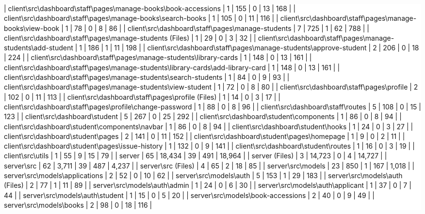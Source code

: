 | client\\src\\dashboard\\staff\\pages\\manage-books\\book-accessions | 1 | 155 | 0 | 13 | 168 |
| client\\src\\dashboard\\staff\\pages\\manage-books\\search-books | 1 | 105 | 0 | 11 | 116 |
| client\\src\\dashboard\\staff\\pages\\manage-books\\view-book | 1 | 78 | 0 | 8 | 86 |
| client\\src\\dashboard\\staff\\pages\\manage-students | 7 | 725 | 1 | 62 | 788 |
| client\\src\\dashboard\\staff\\pages\\manage-students (Files) | 1 | 29 | 0 | 3 | 32 |
| client\\src\\dashboard\\staff\\pages\\manage-students\\add-student | 1 | 186 | 1 | 11 | 198 |
| client\\src\\dashboard\\staff\\pages\\manage-students\\approve-student | 2 | 206 | 0 | 18 | 224 |
| client\\src\\dashboard\\staff\\pages\\manage-students\\library-cards | 1 | 148 | 0 | 13 | 161 |
| client\\src\\dashboard\\staff\\pages\\manage-students\\library-cards\\add-library-card | 1 | 148 | 0 | 13 | 161 |
| client\\src\\dashboard\\staff\\pages\\manage-students\\search-students | 1 | 84 | 0 | 9 | 93 |
| client\\src\\dashboard\\staff\\pages\\manage-students\\view-student | 1 | 72 | 0 | 8 | 80 |
| client\\src\\dashboard\\staff\\pages\\profile | 2 | 102 | 0 | 11 | 113 |
| client\\src\\dashboard\\staff\\pages\\profile (Files) | 1 | 14 | 0 | 3 | 17 |
| client\\src\\dashboard\\staff\\pages\\profile\\change-password | 1 | 88 | 0 | 8 | 96 |
| client\\src\\dashboard\\staff\\routes | 5 | 108 | 0 | 15 | 123 |
| client\\src\\dashboard\\student | 5 | 267 | 0 | 25 | 292 |
| client\\src\\dashboard\\student\\components | 1 | 86 | 0 | 8 | 94 |
| client\\src\\dashboard\\student\\components\\navbar | 1 | 86 | 0 | 8 | 94 |
| client\\src\\dashboard\\student\\hooks | 1 | 24 | 0 | 3 | 27 |
| client\\src\\dashboard\\student\\pages | 2 | 141 | 0 | 11 | 152 |
| client\\src\\dashboard\\student\\pages\\homepage | 1 | 9 | 0 | 2 | 11 |
| client\\src\\dashboard\\student\\pages\\issue-history | 1 | 132 | 0 | 9 | 141 |
| client\\src\\dashboard\\student\\routes | 1 | 16 | 0 | 3 | 19 |
| client\\src\\utils | 1 | 55 | 9 | 15 | 79 |
| server | 65 | 18,434 | 39 | 491 | 18,964 |
| server (Files) | 3 | 14,723 | 0 | 4 | 14,727 |
| server\\src | 62 | 3,711 | 39 | 487 | 4,237 |
| server\\src (Files) | 4 | 65 | 2 | 18 | 85 |
| server\\src\\models | 23 | 850 | 1 | 167 | 1,018 |
| server\\src\\models\\applications | 2 | 52 | 0 | 10 | 62 |
| server\\src\\models\\auth | 5 | 153 | 1 | 29 | 183 |
| server\\src\\models\\auth (Files) | 2 | 77 | 1 | 11 | 89 |
| server\\src\\models\\auth\\admin | 1 | 24 | 0 | 6 | 30 |
| server\\src\\models\\auth\\applicant | 1 | 37 | 0 | 7 | 44 |
| server\\src\\models\\auth\\student | 1 | 15 | 0 | 5 | 20 |
| server\\src\\models\\book-accessions | 2 | 40 | 0 | 9 | 49 |
| server\\src\\models\\books | 2 | 98 | 0 | 18 | 116 |